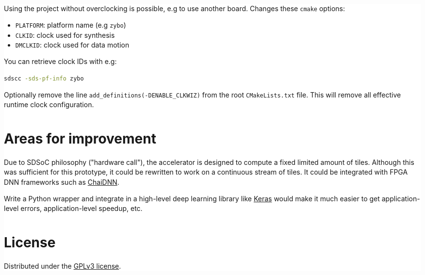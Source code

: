 Using the project without overclocking is possible, e.g to use another board.
Changes these `cmake` options:

* `PLATFORM`: platform name (e.g `zybo`)
* `CLKID`: clock used for synthesis
* `DMCLKID`: clock used for data motion

You can retrieve clock IDs with e.g:
```bash
sdscc -sds-pf-info zybo
```

Optionally remove the line `add_definitions(-DENABLE_CLKWIZ)` from the root `CMakeLists.txt` file. This will remove all effective runtime clock configuration.

# Areas for improvement

Due to SDSoC philosophy ("hardware call"), the accelerator is designed to compute a fixed limited amount of tiles. Although this was sufficient for this prototype, it could be rewritten to work on a continuous stream of tiles.
It could be integrated with FPGA DNN frameworks such as [ChaiDNN](https://github.com/Xilinx/CHaiDNN).

Write a Python wrapper and integrate in a high-level deep learning library like [Keras](https://keras.io/) would make it much easier to get application-level errors, application-level speedup, etc.

# License

Distributed under the [GPLv3 license](https://www.gnu.org/licenses/gpl-3.0.en.html).
